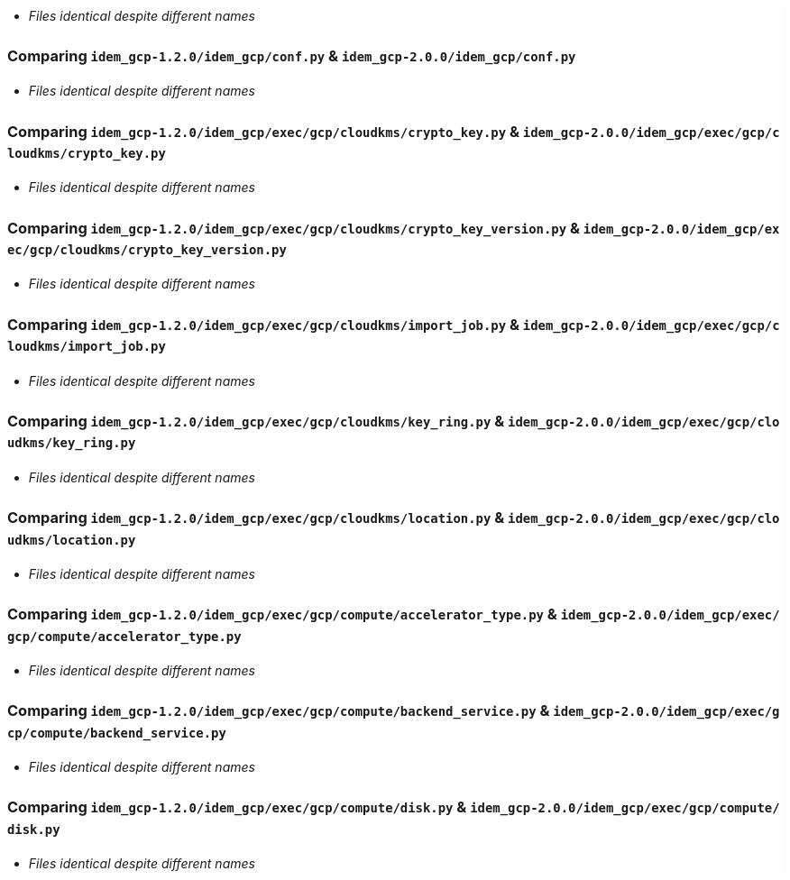  * *Files identical despite different names*

### Comparing `idem_gcp-1.2.0/idem_gcp/conf.py` & `idem_gcp-2.0.0/idem_gcp/conf.py`

 * *Files identical despite different names*

### Comparing `idem_gcp-1.2.0/idem_gcp/exec/gcp/cloudkms/crypto_key.py` & `idem_gcp-2.0.0/idem_gcp/exec/gcp/cloudkms/crypto_key.py`

 * *Files identical despite different names*

### Comparing `idem_gcp-1.2.0/idem_gcp/exec/gcp/cloudkms/crypto_key_version.py` & `idem_gcp-2.0.0/idem_gcp/exec/gcp/cloudkms/crypto_key_version.py`

 * *Files identical despite different names*

### Comparing `idem_gcp-1.2.0/idem_gcp/exec/gcp/cloudkms/import_job.py` & `idem_gcp-2.0.0/idem_gcp/exec/gcp/cloudkms/import_job.py`

 * *Files identical despite different names*

### Comparing `idem_gcp-1.2.0/idem_gcp/exec/gcp/cloudkms/key_ring.py` & `idem_gcp-2.0.0/idem_gcp/exec/gcp/cloudkms/key_ring.py`

 * *Files identical despite different names*

### Comparing `idem_gcp-1.2.0/idem_gcp/exec/gcp/cloudkms/location.py` & `idem_gcp-2.0.0/idem_gcp/exec/gcp/cloudkms/location.py`

 * *Files identical despite different names*

### Comparing `idem_gcp-1.2.0/idem_gcp/exec/gcp/compute/accelerator_type.py` & `idem_gcp-2.0.0/idem_gcp/exec/gcp/compute/accelerator_type.py`

 * *Files identical despite different names*

### Comparing `idem_gcp-1.2.0/idem_gcp/exec/gcp/compute/backend_service.py` & `idem_gcp-2.0.0/idem_gcp/exec/gcp/compute/backend_service.py`

 * *Files identical despite different names*

### Comparing `idem_gcp-1.2.0/idem_gcp/exec/gcp/compute/disk.py` & `idem_gcp-2.0.0/idem_gcp/exec/gcp/compute/disk.py`

 * *Files identical despite different names*
